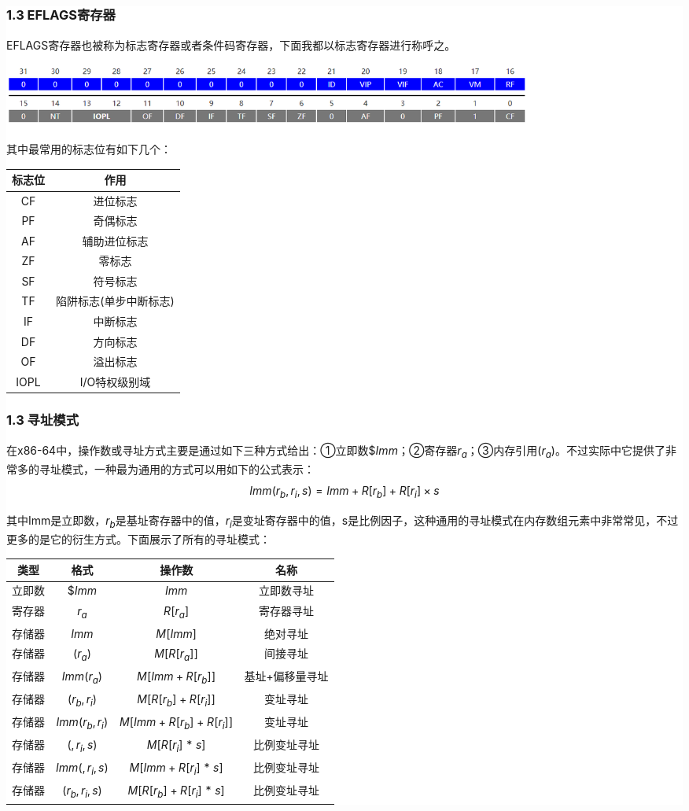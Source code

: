 

### 1.3 EFLAGS寄存器

EFLAGS寄存器也被称为标志寄存器或者条件码寄存器，下面我都以标志寄存器进行称呼之。

<img src="image/Snipaste_2021-05-27_21-04-51.png" alt="Snipaste_2021-05-27_21-04-51" style="zoom:65%;" />

其中最常用的标志位有如下几个：

| 标志位 |          作用          |
| :----: | :--------------------: |
|   CF   |        进位标志        |
|   PF   |        奇偶标志        |
|   AF   |      辅助进位标志      |
|   ZF   |         零标志         |
|   SF   |        符号标志        |
|   TF   | 陷阱标志(单步中断标志) |
|   IF   |        中断标志        |
|   DF   |        方向标志        |
|   OF   |        溢出标志        |
|  IOPL  |     I/O特权级别域      |



### 1.3 寻址模式

在x86-64中，操作数或寻址方式主要是通过如下三种方式给出：①立即数$\$Imm$；②寄存器$r_a$；③内存引用$(r_a)$。不过实际中它提供了非常多的寻址模式，一种最为通用的方式可以用如下的公式表示：
$$
Imm(r_b,r_i,s)=Imm+R[r_b]+R[r_i]\times{s}
$$

其中Imm是立即数，$r_b$是基址寄存器中的值，$r_i$是变址寄存器中的值，s是比例因子，这种通用的寻址模式在内存数组元素中非常常见，不过更多的是它的衍生方式。下面展示了所有的寻址模式：

|  类型  |       格式       |          操作数          |      名称       |
| :----: | :--------------: | :----------------------: | :-------------: |
| 立即数 |     $\$Imm$      |          $Imm$           |   立即数寻址    |
| 寄存器 |      $r_a$       |         $R[r_a]$         |   寄存器寻址    |
| 存储器 |      $Imm$       |         $M[Imm]$         |    绝对寻址     |
| 存储器 |     $(r_a)$      |       $M[R[r_a]]$        |    间接寻址     |
| 存储器 |    $Imm(r_a)$    |     $M[Imm+R[r_b]]$      | 基址+偏移量寻址 |
| 存储器 |   $(r_b,r_i)$    |    $M[R[r_b]+R[r_i]]$    |    变址寻址     |
| 存储器 |  $Imm(r_b,r_i)$  |  $M[Imm+R[r_b]+R[r_i]]$  |    变址寻址     |
| 存储器 |    $(,r_i,s)$    |      $M[R[r_i]*s]$       |  比例变址寻址   |
| 存储器 |  $Imm(,r_i,s)$   |    $M[Imm+R[r_i]*s]$     |  比例变址寻址   |
| 存储器 |  $(r_b,r_i,s)$   |   $M[R[r_b]+R[r_i]*s]$   |  比例变址寻址   |